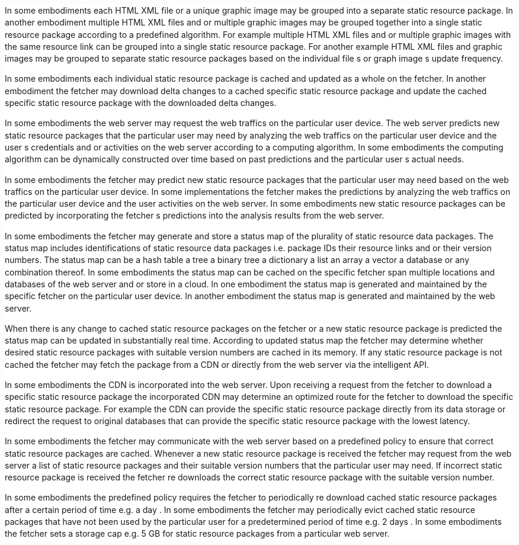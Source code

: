 In some embodiments each HTML XML file or a unique graphic image may be grouped into a separate static resource package. In another embodiment multiple HTML XML files and or multiple graphic images may be grouped together into a single static resource package according to a predefined algorithm. For example multiple HTML XML files and or multiple graphic images with the same resource link can be grouped into a single static resource package. For another example HTML XML files and graphic images may be grouped to separate static resource packages based on the individual file s or graph image s update frequency.

In some embodiments each individual static resource package is cached and updated as a whole on the fetcher. In another embodiment the fetcher may download delta changes to a cached specific static resource package and update the cached specific static resource package with the downloaded delta changes.

In some embodiments the web server may request the web traffics on the particular user device. The web server predicts new static resource packages that the particular user may need by analyzing the web traffics on the particular user device and the user s credentials and or activities on the web server according to a computing algorithm. In some embodiments the computing algorithm can be dynamically constructed over time based on past predictions and the particular user s actual needs.

In some embodiments the fetcher may predict new static resource packages that the particular user may need based on the web traffics on the particular user device. In some implementations the fetcher makes the predictions by analyzing the web traffics on the particular user device and the user activities on the web server. In some embodiments new static resource packages can be predicted by incorporating the fetcher s predictions into the analysis results from the web server.

In some embodiments the fetcher may generate and store a status map of the plurality of static resource data packages. The status map includes identifications of static resource data packages i.e. package IDs their resource links and or their version numbers. The status map can be a hash table a tree a binary tree a dictionary a list an array a vector a database or any combination thereof. In some embodiments the status map can be cached on the specific fetcher span multiple locations and databases of the web server and or store in a cloud. In one embodiment the status map is generated and maintained by the specific fetcher on the particular user device. In another embodiment the status map is generated and maintained by the web server.

When there is any change to cached static resource packages on the fetcher or a new static resource package is predicted the status map can be updated in substantially real time. According to updated status map the fetcher may determine whether desired static resource packages with suitable version numbers are cached in its memory. If any static resource package is not cached the fetcher may fetch the package from a CDN or directly from the web server via the intelligent API.

In some embodiments the CDN is incorporated into the web server. Upon receiving a request from the fetcher to download a specific static resource package the incorporated CDN may determine an optimized route for the fetcher to download the specific static resource package. For example the CDN can provide the specific static resource package directly from its data storage or redirect the request to original databases that can provide the specific static resource package with the lowest latency.

In some embodiments the fetcher may communicate with the web server based on a predefined policy to ensure that correct static resource packages are cached. Whenever a new static resource package is received the fetcher may request from the web server a list of static resource packages and their suitable version numbers that the particular user may need. If incorrect static resource package is received the fetcher re downloads the correct static resource package with the suitable version number.

In some embodiments the predefined policy requires the fetcher to periodically re download cached static resource packages after a certain period of time e.g. a day . In some embodiments the fetcher may periodically evict cached static resource packages that have not been used by the particular user for a predetermined period of time e.g. 2 days . In some embodiments the fetcher sets a storage cap e.g. 5 GB for static resource packages from a particular web server.
